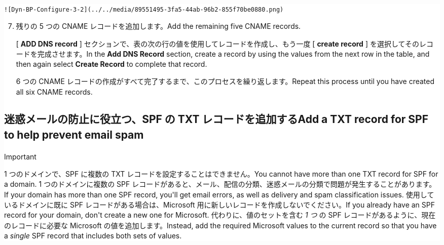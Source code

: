     ![Dyn-BP-Configure-3-2](../../media/89551495-3fa5-44ab-96b2-855f70be0880.png)
  
7. <span data-ttu-id="ea6b3-217">残りの 5 つの CNAME レコードを追加します。</span><span class="sxs-lookup"><span data-stu-id="ea6b3-217">Add the remaining five CNAME records.</span></span>
    
    <span data-ttu-id="ea6b3-218">[ **ADD DNS record** ] セクションで、表の次の行の値を使用してレコードを作成し、もう一度 [ **create record** ] を選択してそのレコードを完成させます。</span><span class="sxs-lookup"><span data-stu-id="ea6b3-218">In the **Add DNS Record** section, create a record by using the values from the next row in the table, and then again select **Create Record** to complete that record.</span></span> 
    
    <span data-ttu-id="ea6b3-219">6 つの CNAME レコードの作成がすべて完了するまで、このプロセスを繰り返します。</span><span class="sxs-lookup"><span data-stu-id="ea6b3-219">Repeat this process until you have created all six CNAME records.</span></span>
    
## <a name="add-a-txt-record-for-spf-to-help-prevent-email-spam"></a><span data-ttu-id="ea6b3-220">迷惑メールの防止に役立つ、SPF の TXT レコードを追加する</span><span class="sxs-lookup"><span data-stu-id="ea6b3-220">Add a TXT record for SPF to help prevent email spam</span></span>
<span data-ttu-id="ea6b3-221"><a name="BKMK_add_TXT"> </a></span><span class="sxs-lookup"><span data-stu-id="ea6b3-221"><a name="BKMK_add_TXT"> </a></span></span>

> [!IMPORTANT]
> <span data-ttu-id="ea6b3-222">1 つのドメインで、SPF に複数の TXT レコードを設定することはできません。</span><span class="sxs-lookup"><span data-stu-id="ea6b3-222">You cannot have more than one TXT record for SPF for a domain.</span></span> <span data-ttu-id="ea6b3-223">1 つのドメインに複数の SPF レコードがあると、メール、配信の分類、迷惑メールの分類で問題が発生することがあります。</span><span class="sxs-lookup"><span data-stu-id="ea6b3-223">If your domain has more than one SPF record, you'll get email errors, as well as delivery and spam classification issues.</span></span> <span data-ttu-id="ea6b3-224">使用しているドメインに既に SPF レコードがある場合は、Microsoft 用に新しいレコードを作成しないでください。</span><span class="sxs-lookup"><span data-stu-id="ea6b3-224">If you already have an SPF record for your domain, don't create a new one for Microsoft.</span></span> <span data-ttu-id="ea6b3-225">代わりに、値のセットを含む  *1 つ*  の SPF レコードがあるように、現在のレコードに必要な Microsoft の値を追加します。</span><span class="sxs-lookup"><span data-stu-id="ea6b3-225">Instead, add the required Microsoft values to the current record so that you have a  *single*  SPF record that includes both sets of values.</span></span>
  